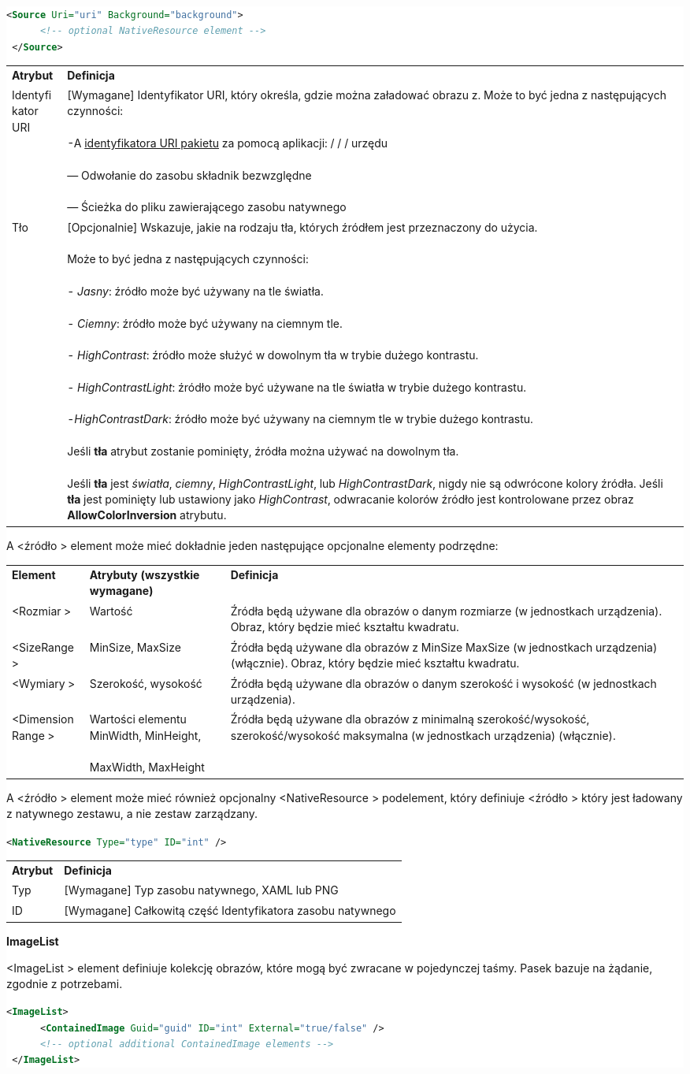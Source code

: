 ```xml  
<Source Uri="uri" Background="background">  
      <!-- optional NativeResource element -->  
 </Source>  
```  
  
|||  
|-|-|  
|**Atrybut**|**Definicja**|  
|Identyfikator URI|[Wymagane] Identyfikator URI, który określa, gdzie można załadować obrazu z. Może to być jedna z następujących czynności:<br /><br /> -A [identyfikatora URI pakietu](http://msdn.microsoft.com/library/aa970069\(v=vs.100\).aspx) za pomocą aplikacji: / / / urzędu<br /><br /> — Odwołanie do zasobu składnik bezwzględne<br /><br /> — Ścieżka do pliku zawierającego zasobu natywnego|  
|Tło|[Opcjonalnie] Wskazuje, jakie na rodzaju tła, których źródłem jest przeznaczony do użycia.<br /><br /> Może to być jedna z następujących czynności:<br /><br /> - *Jasny*: źródło może być używany na tle światła.<br /><br /> - *Ciemny*: źródło może być używany na ciemnym tle.<br /><br /> - *HighContrast*: źródło może służyć w dowolnym tła w trybie dużego kontrastu.<br /><br /> - *HighContrastLight*: źródło może być używane na tle światła w trybie dużego kontrastu.<br /><br /> -*HighContrastDark*: źródło może być używany na ciemnym tle w trybie dużego kontrastu.<br /><br /> Jeśli **tła** atrybut zostanie pominięty, źródła można używać na dowolnym tła.<br /><br /> Jeśli **tła** jest *światła*, *ciemny*, *HighContrastLight*, lub *HighContrastDark*, nigdy nie są odwrócone kolory źródła. Jeśli **tła** jest pominięty lub ustawiony jako *HighContrast*, odwracanie kolorów źródło jest kontrolowane przez obraz **AllowColorInversion** atrybutu.|  
  
 A \<źródło > element może mieć dokładnie jeden następujące opcjonalne elementy podrzędne:  
  
||||  
|-|-|-|  
|**Element**|**Atrybuty (wszystkie wymagane)**|**Definicja**|  
|\<Rozmiar >|Wartość|Źródła będą używane dla obrazów o danym rozmiarze (w jednostkach urządzenia). Obraz, który będzie mieć kształtu kwadratu.|  
|\<SizeRange >|MinSize, MaxSize|Źródła będą używane dla obrazów z MinSize MaxSize (w jednostkach urządzenia) (włącznie). Obraz, który będzie mieć kształtu kwadratu.|  
|\<Wymiary >|Szerokość, wysokość|Źródła będą używane dla obrazów o danym szerokość i wysokość (w jednostkach urządzenia).|  
|\<DimensionRange >|Wartości elementu MinWidth, MinHeight,<br /><br /> MaxWidth, MaxHeight|Źródła będą używane dla obrazów z minimalną szerokość/wysokość, szerokość/wysokość maksymalna (w jednostkach urządzenia) (włącznie).|  
  
 A \<źródło > element może mieć również opcjonalny \<NativeResource > podelement, który definiuje \<źródło > który jest ładowany z natywnego zestawu, a nie zestaw zarządzany.  
  
```xml  
<NativeResource Type="type" ID="int" />  
```  
  
|||  
|-|-|  
|**Atrybut**|**Definicja**|  
|Typ|[Wymagane] Typ zasobu natywnego, XAML lub PNG|  
|ID|[Wymagane] Całkowitą część Identyfikatora zasobu natywnego|  
  
 **ImageList**  
  
 \<ImageList > element definiuje kolekcję obrazów, które mogą być zwracane w pojedynczej taśmy. Pasek bazuje na żądanie, zgodnie z potrzebami.  
  
```xml  
<ImageList>  
      <ContainedImage Guid="guid" ID="int" External="true/false" />  
      <!-- optional additional ContainedImage elements -->  
 </ImageList>  
```  
  